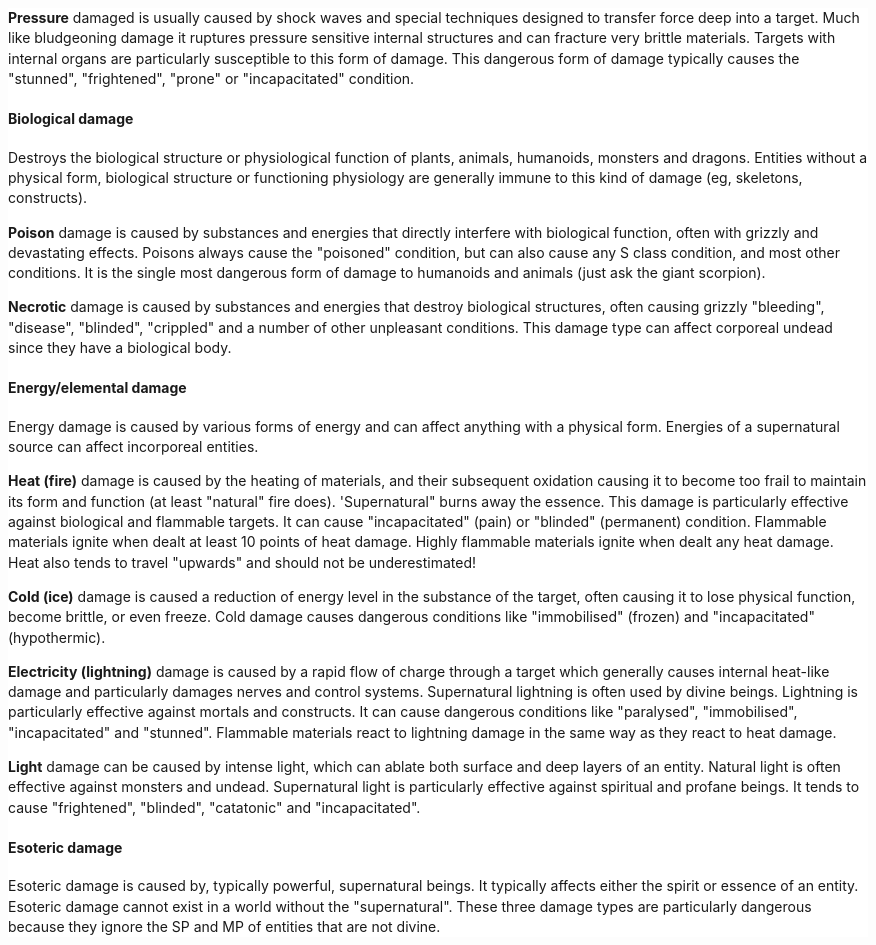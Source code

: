 **Pressure** damaged is usually caused by shock waves and special techniques designed to transfer force deep into a target. Much like bludgeoning damage it ruptures pressure sensitive internal structures and can fracture very brittle materials. Targets with internal organs are particularly susceptible to this form of damage. This dangerous form of damage typically causes the "stunned", "frightened", "prone" or "incapacitated"  condition.

#### Biological damage

Destroys the biological structure or physiological function of plants, animals, humanoids, monsters and dragons. Entities without a physical form, biological structure or functioning physiology are generally immune to this kind of damage (eg, skeletons, constructs).

**Poison** damage is caused by substances and energies that directly interfere with biological function, often with grizzly and devastating effects. Poisons always cause the "poisoned" condition, but can also cause any S class condition, and most other conditions. It is the single most dangerous form of damage to humanoids and animals (just ask the giant scorpion).

**Necrotic** damage is caused by substances and energies that destroy biological structures, often causing grizzly "bleeding", "disease", "blinded", "crippled" and a number of other unpleasant conditions. This damage type can affect corporeal undead since they have a biological body.

#### Energy/elemental damage

Energy damage is caused by various forms of energy and can affect anything with a physical form. Energies of a supernatural source can affect incorporeal entities.

**Heat (fire)** damage is caused by the heating of materials, and their subsequent oxidation causing it to become too frail to maintain its form and function (at least "natural" fire does). 'Supernatural" burns away the essence. This damage is particularly effective against biological and flammable targets. It can cause "incapacitated" (pain) or "blinded" (permanent) condition. Flammable materials ignite when dealt at least 10 points of heat damage. Highly flammable materials ignite when dealt any heat damage. Heat also tends to travel "upwards" and should not be underestimated!

**Cold (ice)** damage is caused a reduction of energy level in the substance of the target, often causing it to lose physical function, become brittle, or even freeze. Cold damage causes dangerous conditions like "immobilised" (frozen) and "incapacitated" (hypothermic).

**Electricity (lightning)** damage is caused by a rapid flow of charge through a target which generally causes internal heat-like damage and particularly damages nerves and control systems. Supernatural lightning is often used by divine beings. Lightning is particularly effective against mortals and constructs. It can cause dangerous conditions like "paralysed", "immobilised", "incapacitated" and "stunned". Flammable materials react to lightning damage in the same way as they react to heat damage.

**Light** damage can be caused by intense light, which can ablate both surface and deep layers of an entity. Natural light is often effective against monsters and undead. Supernatural light is particularly effective against spiritual and profane beings. It tends to cause "frightened", "blinded", "catatonic" and "incapacitated".

#### Esoteric damage 

Esoteric damage is caused by, typically powerful, supernatural beings. It typically affects either the spirit or essence of an entity. Esoteric damage cannot exist in a world without the "supernatural". These three damage types are particularly dangerous because they ignore the SP and MP of entities that are not divine.
